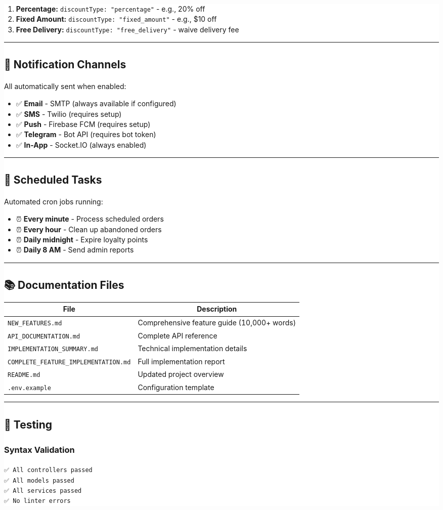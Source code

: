 1. **Percentage:** `discountType: "percentage"` - e.g., 20% off
2. **Fixed Amount:** `discountType: "fixed_amount"` - e.g., $10 off
3. **Free Delivery:** `discountType: "free_delivery"` - waive delivery fee

---

## 🔔 Notification Channels

All automatically sent when enabled:
- ✅ **Email** - SMTP (always available if configured)
- ✅ **SMS** - Twilio (requires setup)
- ✅ **Push** - Firebase FCM (requires setup)
- ✅ **Telegram** - Bot API (requires bot token)
- ✅ **In-App** - Socket.IO (always enabled)

---

## 📅 Scheduled Tasks

Automated cron jobs running:
- ⏰ **Every minute** - Process scheduled orders
- ⏰ **Every hour** - Clean up abandoned orders
- ⏰ **Daily midnight** - Expire loyalty points
- ⏰ **Daily 8 AM** - Send admin reports

---

## 📚 Documentation Files

| File | Description |
|------|-------------|
| `NEW_FEATURES.md` | Comprehensive feature guide (10,000+ words) |
| `API_DOCUMENTATION.md` | Complete API reference |
| `IMPLEMENTATION_SUMMARY.md` | Technical implementation details |
| `COMPLETE_FEATURE_IMPLEMENTATION.md` | Full implementation report |
| `README.md` | Updated project overview |
| `.env.example` | Configuration template |

---

## 🧪 Testing

### Syntax Validation
```bash
✅ All controllers passed
✅ All models passed
✅ All services passed
✅ No linter errors
```
